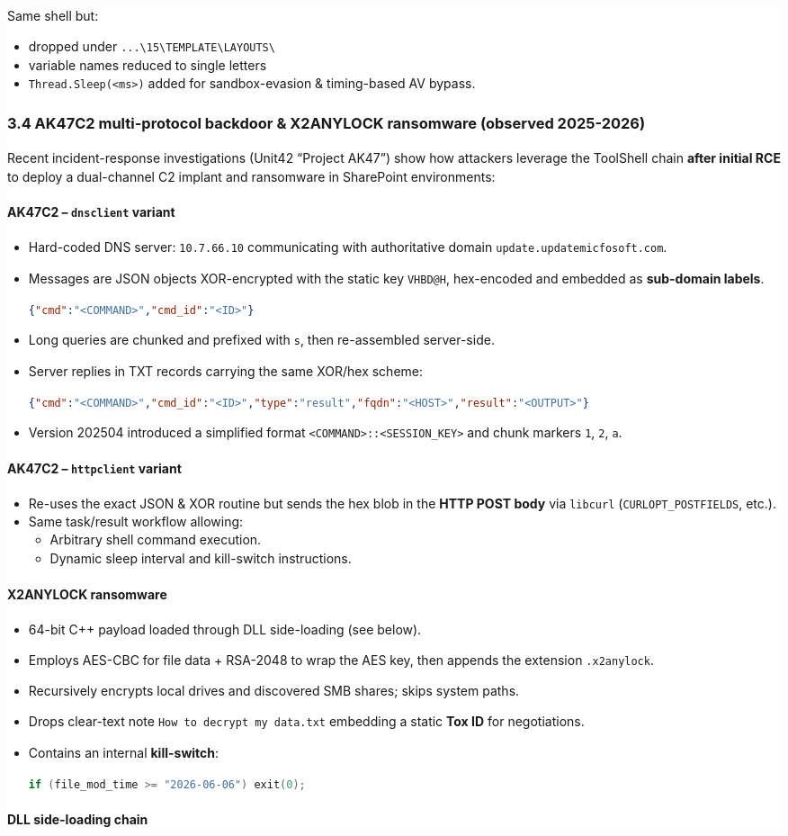Same shell but:
* dropped under `...\15\TEMPLATE\LAYOUTS\`
* variable names reduced to single letters
* `Thread.Sleep(<ms>)` added for sandbox-evasion & timing-based AV bypass.

### 3.4 AK47C2 multi-protocol backdoor & X2ANYLOCK ransomware (observed 2025-2026)

Recent incident-response investigations (Unit42 “Project AK47”) show how attackers leverage the ToolShell chain **after initial RCE** to deploy a dual-channel C2 implant and ransomware in SharePoint environments:

#### AK47C2 – `dnsclient` variant

* Hard-coded DNS server: `10.7.66.10` communicating with authoritative domain `update.updatemicfosoft.com`.
* Messages are JSON objects XOR-encrypted with the static key `VHBD@H`, hex-encoded and embedded as **sub-domain labels**.

  ```json
  {"cmd":"<COMMAND>","cmd_id":"<ID>"}
  ```

* Long queries are chunked and prefixed with `s`, then re-assembled server-side.
* Server replies in TXT records carrying the same XOR/hex scheme:

  ```json
  {"cmd":"<COMMAND>","cmd_id":"<ID>","type":"result","fqdn":"<HOST>","result":"<OUTPUT>"}
  ```
* Version 202504 introduced a simplified format `<COMMAND>::<SESSION_KEY>` and chunk markers `1`, `2`, `a`.

#### AK47C2 – `httpclient` variant

* Re-uses the exact JSON & XOR routine but sends the hex blob in the **HTTP POST body** via `libcurl` (`CURLOPT_POSTFIELDS`, etc.).
* Same task/result workflow allowing:
  * Arbitrary shell command execution.
  * Dynamic sleep interval and kill-switch instructions.

#### X2ANYLOCK ransomware

* 64-bit C++ payload loaded through DLL side-loading (see below).
* Employs AES-CBC for file data + RSA-2048 to wrap the AES key, then appends the extension `.x2anylock`.
* Recursively encrypts local drives and discovered SMB shares; skips system paths.
* Drops clear-text note `How to decrypt my data.txt` embedding a static **Tox ID** for negotiations.
* Contains an internal **kill-switch**:

  ```c
  if (file_mod_time >= "2026-06-06") exit(0);
  ```

#### DLL side-loading chain
